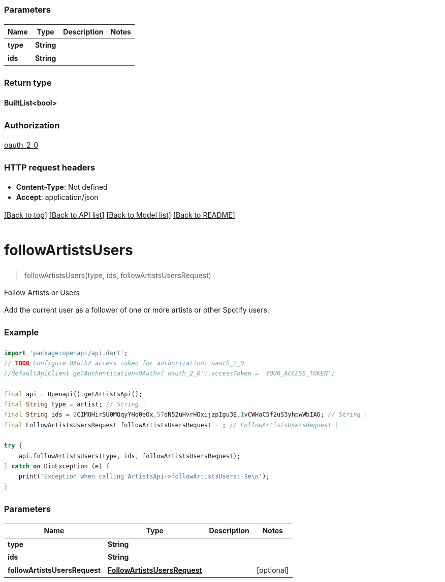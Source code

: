 ### Parameters

Name | Type | Description  | Notes
------------- | ------------- | ------------- | -------------
 **type** | **String**|  | 
 **ids** | **String**|  | 

### Return type

**BuiltList&lt;bool&gt;**

### Authorization

[oauth_2_0](../README.md#oauth_2_0)

### HTTP request headers

 - **Content-Type**: Not defined
 - **Accept**: application/json

[[Back to top]](#) [[Back to API list]](../README.md#documentation-for-api-endpoints) [[Back to Model list]](../README.md#documentation-for-models) [[Back to README]](../README.md)

# **followArtistsUsers**
> followArtistsUsers(type, ids, followArtistsUsersRequest)

Follow Artists or Users 

Add the current user as a follower of one or more artists or other Spotify users. 

### Example
```dart
import 'package:openapi/api.dart';
// TODO Configure OAuth2 access token for authorization: oauth_2_0
//defaultApiClient.getAuthentication<OAuth>('oauth_2_0').accessToken = 'YOUR_ACCESS_TOKEN';

final api = Openapi().getArtistsApi();
final String type = artist; // String | 
final String ids = 2CIMQHirSU0MQqyYHq0eOx,57dN52uHvrHOxijzpIgu3E,1vCWHaC5f2uS3yhpwWbIA6; // String | 
final FollowArtistsUsersRequest followArtistsUsersRequest = ; // FollowArtistsUsersRequest | 

try {
    api.followArtistsUsers(type, ids, followArtistsUsersRequest);
} catch on DioException (e) {
    print('Exception when calling ArtistsApi->followArtistsUsers: $e\n');
}
```

### Parameters

Name | Type | Description  | Notes
------------- | ------------- | ------------- | -------------
 **type** | **String**|  | 
 **ids** | **String**|  | 
 **followArtistsUsersRequest** | [**FollowArtistsUsersRequest**](FollowArtistsUsersRequest.md)|  | [optional] 
